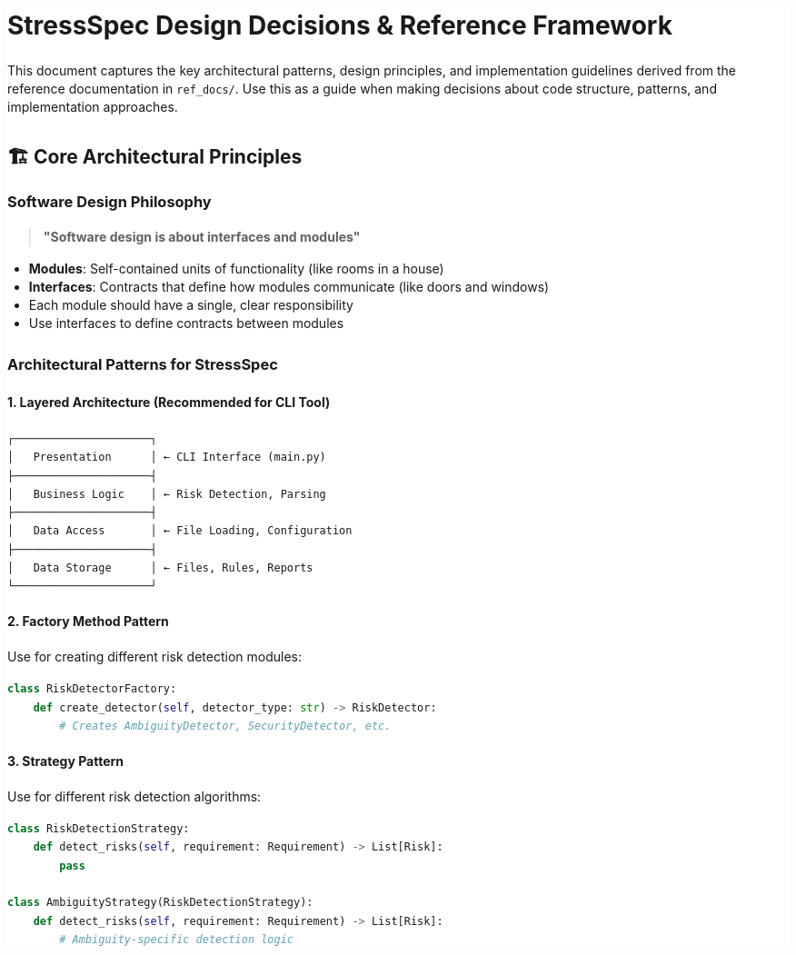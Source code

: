 # StressSpec Design Decisions & Reference Framework

This document captures the key architectural patterns, design principles, and implementation guidelines derived from the reference documentation in `ref_docs/`. Use this as a guide when making decisions about code structure, patterns, and implementation approaches.

## 🏗️ Core Architectural Principles

### Software Design Philosophy
> **"Software design is about interfaces and modules"**

- **Modules**: Self-contained units of functionality (like rooms in a house)
- **Interfaces**: Contracts that define how modules communicate (like doors and windows)
- Each module should have a single, clear responsibility
- Use interfaces to define contracts between modules

### Architectural Patterns for StressSpec

#### 1. Layered Architecture (Recommended for CLI Tool)
```
┌─────────────────────┐
│   Presentation      │ ← CLI Interface (main.py)
├─────────────────────┤
│   Business Logic    │ ← Risk Detection, Parsing
├─────────────────────┤
│   Data Access       │ ← File Loading, Configuration
├─────────────────────┤
│   Data Storage      │ ← Files, Rules, Reports
└─────────────────────┘
```

#### 2. Factory Method Pattern
Use for creating different risk detection modules:

```python
class RiskDetectorFactory:
    def create_detector(self, detector_type: str) -> RiskDetector:
        # Creates AmbiguityDetector, SecurityDetector, etc.
```

#### 3. Strategy Pattern
Use for different risk detection algorithms:

```python
class RiskDetectionStrategy:
    def detect_risks(self, requirement: Requirement) -> List[Risk]:
        pass

class AmbiguityStrategy(RiskDetectionStrategy):
    def detect_risks(self, requirement: Requirement) -> List[Risk]:
        # Ambiguity-specific detection logic
```
